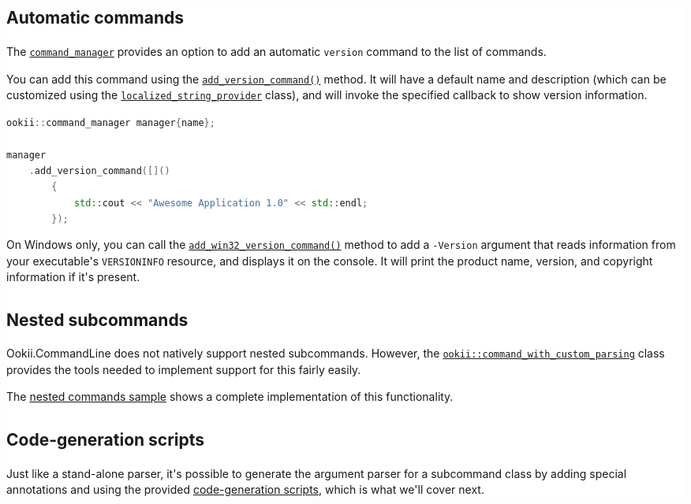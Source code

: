 ## Automatic commands

The [`command_manager`][] provides an option to add an automatic `version` command to the list of
commands.

You can add this command using the [`add_version_command()`][] method. It will have a default name
and description (which can be customized using the [`localized_string_provider`][] class), and will
invoke the specified callback to show version information.

```c++
ookii::command_manager manager{name};

manager
    .add_version_command([]()
        {
            std::cout << "Awesome Application 1.0" << std::endl;
        });
```

On Windows only, you can call the [`add_win32_version_command()`][] method to add a `-Version`
argument that reads information from your executable's `VERSIONINFO` resource, and displays it on the
console. It will print the product name, version, and copyright information if it's present.

## Nested subcommands

Ookii.CommandLine does not natively support nested subcommands. However, the
[`ookii::command_with_custom_parsing`][] class provides the tools needed to implement support for this
fairly easily.

The [nested commands sample](../samples/nested_commands) shows a complete implementation of this
functionality.

## Code-generation scripts

Just like a stand-alone parser, it's possible to generate the argument parser for a subcommand
class by adding special annotations and using the provided [code-generation scripts](Scripts.md),
which is what we'll cover next.

[`add_command()`]: https://www.ookii.org/docs/commandline-cpp-2.0/classookii_1_1basic__command__manager.html#ae521f57e933e688bed1700e2fc0c2157
[`add_version_command()`]: https://www.ookii.org/docs/commandline-cpp-2.0/classookii_1_1basic__command__manager.html#a3703e2c1eebdeecddcac20b6089e3601
[`add_win32_version_command()`]: https://www.ookii.org/docs/commandline-cpp-2.0/classookii_1_1basic__command__manager.html#a4782d6ea7e38e943214bd11feb33f8bb
[`command_line_parser`]: https://www.ookii.org/docs/commandline-cpp-2.0/classookii_1_1basic__command__line__parser.html
[`command_manager::add_command()`]: https://www.ookii.org/docs/commandline-cpp-2.0/classookii_1_1basic__command__manager.html#ae521f57e933e688bed1700e2fc0c2157
[`command_manager::configure_parser()`]: https://www.ookii.org/docs/commandline-cpp-2.0/classookii_1_1basic__command__manager.html#a1a68ed8729ad0dfa2300a2a74691a0c6
[`command_manager`]: https://www.ookii.org/docs/commandline-cpp-2.0/classookii_1_1basic__command__manager.html
[`command_with_custom_parsing::parse()`]: https://www.ookii.org/docs/commandline-cpp-2.0/classookii_1_1basic__command__with__custom__parsing.html#a870de32c0335e9c4dfc84141a9ae56c2
[`command::run()`]: https://www.ookii.org/docs/commandline-cpp-2.0/classookii_1_1basic__command.html#a1f14c66512418948c9cafc81fd7b881b
[`line_wrapping_ostringstream`]: https://www.ookii.org/docs/commandline-cpp-2.0/classookii_1_1basic__line__wrapping__ostringstream.html
[`localized_string_provider`]: https://www.ookii.org/docs/commandline-cpp-2.0/classookii_1_1basic__localized__string__provider.html
[`ookii::command_with_custom_parsing`]: https://www.ookii.org/docs/commandline-cpp-2.0/classookii_1_1basic__command__with__custom__parsing.html
[`ookii::command`]: https://www.ookii.org/docs/commandline-cpp-2.0/classookii_1_1basic__command.html
[`parser_builder::build()`]: https://www.ookii.org/docs/commandline-cpp-2.0/classookii_1_1basic__parser__builder.html#af66361855468fde2eb545fbe1631e042
[`parser_builder`]: https://www.ookii.org/docs/commandline-cpp-2.0/classookii_1_1basic__parser__builder.html
[`std::nullopt`]: https://en.cppreference.com/w/cpp/utility/optional/nullopt
[`std::optional::value_or()`]: https://en.cppreference.com/w/cpp/utility/optional/value_or
[`usage_writer`]: https://www.ookii.org/docs/commandline-cpp-2.0/classookii_1_1basic__usage__writer.html
[`write_command_list_usage_core()`]: https://www.ookii.org/docs/commandline-cpp-2.0/classookii_1_1basic__usage__writer.html#a82d4afe6fb751f019218bfc50770d1dc
[`write_command_list_usage_footer()`]: https://www.ookii.org/docs/commandline-cpp-2.0/classookii_1_1basic__usage__writer.html#abfd66f1180a81e007abe452a521bfaa8
[`write_command_list_usage_syntax()`]: https://www.ookii.org/docs/commandline-cpp-2.0/classookii_1_1basic__usage__writer.html#a9a80648ecc397c903665bee123c84105
[case_sensitive()_1]: https://www.ookii.org/docs/commandline-cpp-2.0/classookii_1_1basic__parser__builder.html#a47a0c39a17d1dcca8b99455dab68dbb0
[command_line_parser::parse()_0]: https://www.ookii.org/docs/commandline-cpp-2.0/classookii_1_1basic__command__line__parser.html#ae0c7b9990c29f41343182ac3d9918af7
[command_manager::common_help_argument()_1]: https://www.ookii.org/docs/commandline-cpp-2.0/classookii_1_1basic__command__manager.html#a34c551257a363486a212a2bed5db444a
[command_manager::create_command()_0]: https://www.ookii.org/docs/commandline-cpp-2.0/classookii_1_1basic__command__manager.html#ac15dc514b638e514036256a42aa0a353
[command_manager::description()_1]: https://www.ookii.org/docs/commandline-cpp-2.0/classookii_1_1basic__command__manager.html#a1ce6bb7ffd642322db2b8315036ab555
[command_manager::run_command()_1]: https://www.ookii.org/docs/commandline-cpp-2.0/classookii_1_1basic__command__manager.html#a4deb89f49a7ce6d03ed41cdbf8769d58
[locale()_2]: https://www.ookii.org/docs/commandline-cpp-2.0/classookii_1_1basic__parser__builder.html#a4f1626f8fdf059f4bfde502bcb78befc
[run_command()_2]: https://www.ookii.org/docs/commandline-cpp-2.0/classookii_1_1basic__command__manager.html#a4deb89f49a7ce6d03ed41cdbf8769d58
[write_command_description()_0]: https://www.ookii.org/docs/commandline-cpp-2.0/classookii_1_1basic__usage__writer.html#a51f655b2323f8b33e34ab668a36e599c
